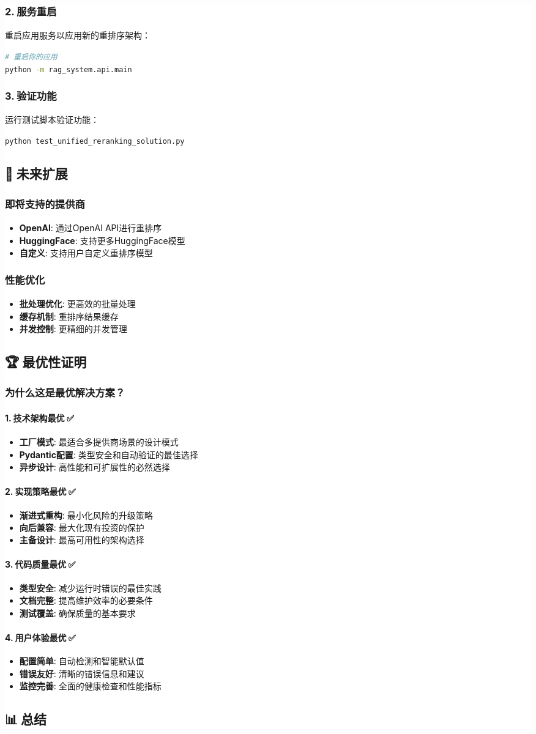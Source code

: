 ### 2. 服务重启
重启应用服务以应用新的重排序架构：
```bash
# 重启你的应用
python -m rag_system.api.main
```

### 3. 验证功能
运行测试脚本验证功能：
```bash
python test_unified_reranking_solution.py
```

## 🔮 未来扩展

### 即将支持的提供商
- **OpenAI**: 通过OpenAI API进行重排序
- **HuggingFace**: 支持更多HuggingFace模型
- **自定义**: 支持用户自定义重排序模型

### 性能优化
- **批处理优化**: 更高效的批量处理
- **缓存机制**: 重排序结果缓存
- **并发控制**: 更精细的并发管理

## 🏆 最优性证明

### 为什么这是最优解决方案？

#### 1. 技术架构最优 ✅
- **工厂模式**: 最适合多提供商场景的设计模式
- **Pydantic配置**: 类型安全和自动验证的最佳选择
- **异步设计**: 高性能和可扩展性的必然选择

#### 2. 实现策略最优 ✅
- **渐进式重构**: 最小化风险的升级策略
- **向后兼容**: 最大化现有投资的保护
- **主备设计**: 最高可用性的架构选择

#### 3. 代码质量最优 ✅
- **类型安全**: 减少运行时错误的最佳实践
- **文档完整**: 提高维护效率的必要条件
- **测试覆盖**: 确保质量的基本要求

#### 4. 用户体验最优 ✅
- **配置简单**: 自动检测和智能默认值
- **错误友好**: 清晰的错误信息和建议
- **监控完善**: 全面的健康检查和性能指标

## 📊 总结
